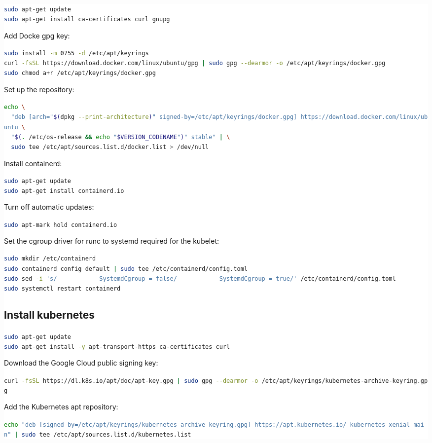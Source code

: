 ```bash
sudo apt-get update
sudo apt-get install ca-certificates curl gnupg
```

Add Docke gpg key:
```bash
sudo install -m 0755 -d /etc/apt/keyrings
curl -fsSL https://download.docker.com/linux/ubuntu/gpg | sudo gpg --dearmor -o /etc/apt/keyrings/docker.gpg
sudo chmod a+r /etc/apt/keyrings/docker.gpg
```

Set up the repository:
```bash
echo \
  "deb [arch="$(dpkg --print-architecture)" signed-by=/etc/apt/keyrings/docker.gpg] https://download.docker.com/linux/ubuntu \
  "$(. /etc/os-release && echo "$VERSION_CODENAME")" stable" | \
  sudo tee /etc/apt/sources.list.d/docker.list > /dev/null
```

Install containerd:
```bash
sudo apt-get update
sudo apt-get install containerd.io
```

Turn off automatic updates:
```bash
sudo apt-mark hold containerd.io
```

Set the cgroup driver for runc to systemd required for the kubelet:  
```bash
sudo mkdir /etc/containerd
sudo containerd config default | sudo tee /etc/containerd/config.toml
sudo sed -i 's/            SystemdCgroup = false/            SystemdCgroup = true/' /etc/containerd/config.toml
sudo systemctl restart containerd
```

## Install kubernetes

```bash
sudo apt-get update
sudo apt-get install -y apt-transport-https ca-certificates curl
```

Download the Google Cloud public signing key:
```bash
curl -fsSL https://dl.k8s.io/apt/doc/apt-key.gpg | sudo gpg --dearmor -o /etc/apt/keyrings/kubernetes-archive-keyring.gpg
```

Add the Kubernetes apt repository:
```bash
echo "deb [signed-by=/etc/apt/keyrings/kubernetes-archive-keyring.gpg] https://apt.kubernetes.io/ kubernetes-xenial main" | sudo tee /etc/apt/sources.list.d/kubernetes.list
```
